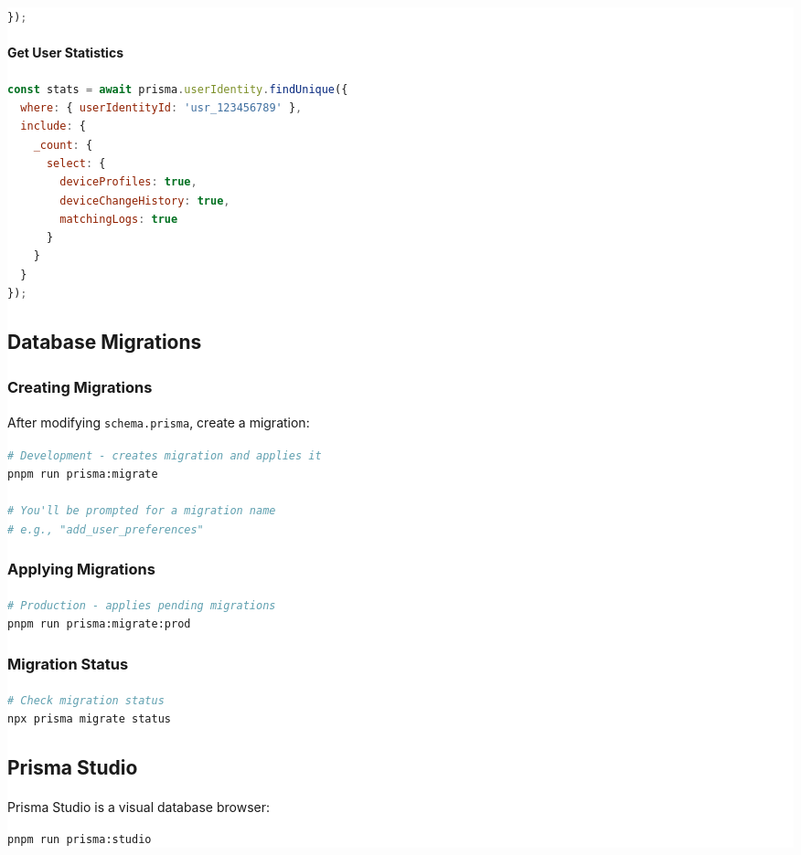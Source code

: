 ```javascript
});
```

#### Get User Statistics

```javascript
const stats = await prisma.userIdentity.findUnique({
  where: { userIdentityId: 'usr_123456789' },
  include: {
    _count: {
      select: {
        deviceProfiles: true,
        deviceChangeHistory: true,
        matchingLogs: true
      }
    }
  }
});
```

## Database Migrations

### Creating Migrations

After modifying `schema.prisma`, create a migration:

```bash
# Development - creates migration and applies it
pnpm run prisma:migrate

# You'll be prompted for a migration name
# e.g., "add_user_preferences"
```

### Applying Migrations

```bash
# Production - applies pending migrations
pnpm run prisma:migrate:prod
```

### Migration Status

```bash
# Check migration status
npx prisma migrate status
```

## Prisma Studio

Prisma Studio is a visual database browser:

```bash
pnpm run prisma:studio
```
